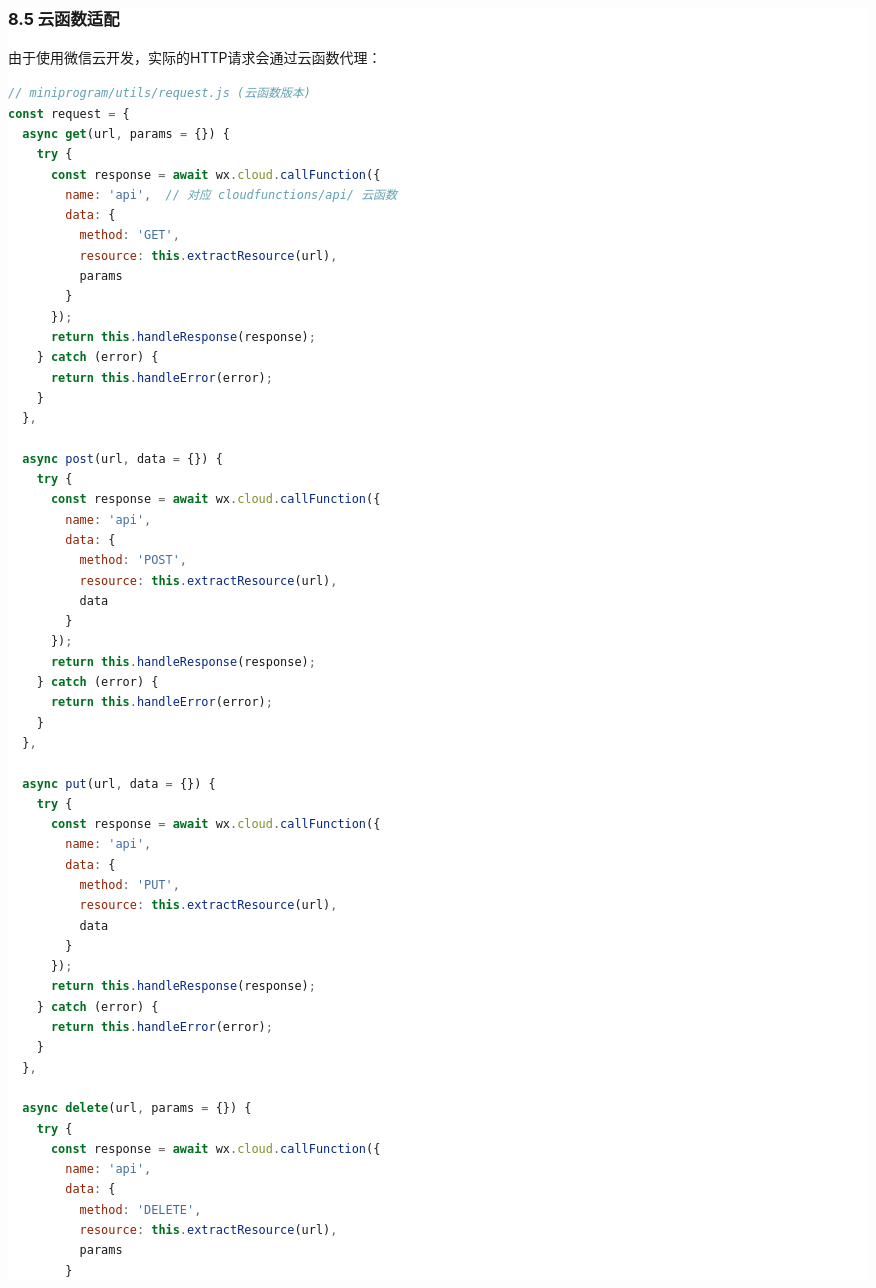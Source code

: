 ### 8.5 云函数适配
由于使用微信云开发，实际的HTTP请求会通过云函数代理：

```javascript
// miniprogram/utils/request.js (云函数版本)
const request = {
  async get(url, params = {}) {
    try {
      const response = await wx.cloud.callFunction({
        name: 'api',  // 对应 cloudfunctions/api/ 云函数
        data: {
          method: 'GET',
          resource: this.extractResource(url),
          params
        }
      });
      return this.handleResponse(response);
    } catch (error) {
      return this.handleError(error);
    }
  },

  async post(url, data = {}) {
    try {
      const response = await wx.cloud.callFunction({
        name: 'api',
        data: {
          method: 'POST',
          resource: this.extractResource(url),
          data
        }
      });
      return this.handleResponse(response);
    } catch (error) {
      return this.handleError(error);
    }
  },

  async put(url, data = {}) {
    try {
      const response = await wx.cloud.callFunction({
        name: 'api',
        data: {
          method: 'PUT',
          resource: this.extractResource(url),
          data
        }
      });
      return this.handleResponse(response);
    } catch (error) {
      return this.handleError(error);
    }
  },

  async delete(url, params = {}) {
    try {
      const response = await wx.cloud.callFunction({
        name: 'api',
        data: {
          method: 'DELETE',
          resource: this.extractResource(url),
          params
        }
```